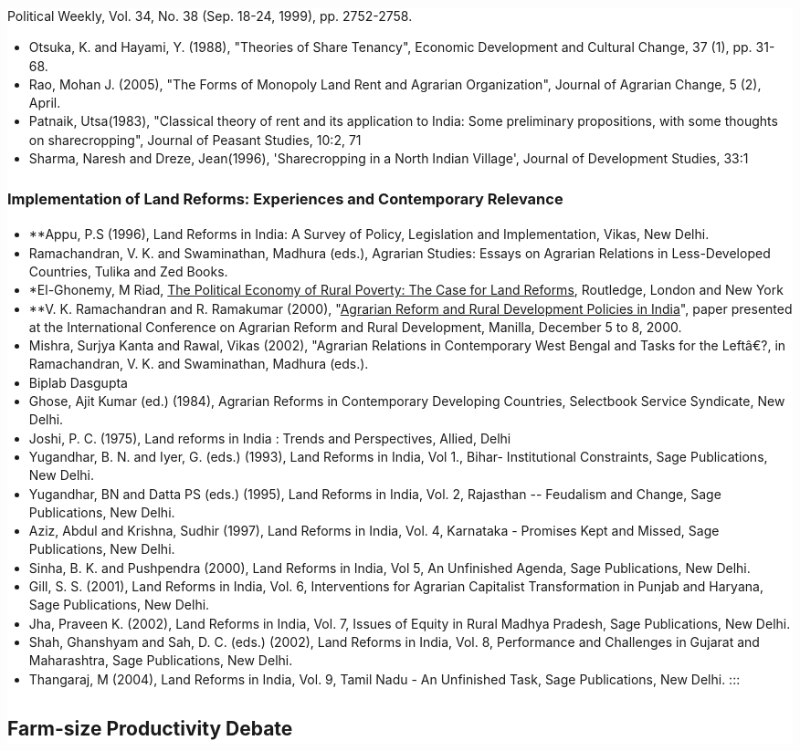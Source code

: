   Political Weekly, Vol. 34, No. 38 (Sep. 18-24, 1999), pp.
  2752-2758.
- Otsuka, K. and Hayami, Y. (1988), "Theories of Share Tenancy",
  Economic Development and Cultural Change, 37 (1), pp. 31-68.
- Rao, Mohan J. (2005), "The Forms of Monopoly Land Rent and Agrarian
  Organization", Journal of Agrarian Change, 5 (2), April.
- Patnaik, Utsa(1983), "Classical theory of rent and its application
  to India: Some preliminary propositions, with some thoughts on
  sharecropping", Journal of Peasant Studies, 10:2, 71
- Sharma, Naresh and Dreze, Jean(1996), 'Sharecropping in a North
  Indian Village', Journal of Development Studies, 33:1


### Implementation of Land Reforms: Experiences and Contemporary Relevance

- **Appu, P.S (1996), Land Reforms in India: A Survey of Policy, Legislation and Implementation, Vikas, New Delhi.
- Ramachandran, V. K. and Swaminathan, Madhura (eds.), Agrarian Studies: Essays on Agrarian Relations in Less-Developed Countries, Tulika and Zed Books.
- *El-Ghonemy, M Riad, [The Political Economy of Rural Poverty: The Case for Land Reforms](https://media.githubusercontent.com/media/cespjnu/ep509/main/documents/el-ghonemy.pdf), Routledge, London and New York
- **V. K. Ramachandran and R. Ramakumar (2000), "[Agrarian Reform and Rural Development Policies in India](https://media.githubusercontent.com/media/cespjnu/ep509/main/documents/vkr-rr-icarrd.pdf)", paper presented at the International Conference on Agrarian Reform and Rural Development, Manilla, December 5 to 8, 2000.
- Mishra, Surjya Kanta and Rawal, Vikas (2002), "Agrarian Relations in Contemporary West Bengal and Tasks for the Leftâ€?, in Ramachandran, V.  K. and Swaminathan, Madhura (eds.).
- Biplab Dasgupta
- Ghose, Ajit Kumar (ed.) (1984), Agrarian Reforms in Contemporary Developing Countries, Selectbook Service Syndicate, New Delhi.
- Joshi, P. C. (1975), Land reforms in India : Trends and Perspectives, Allied, Delhi
- Yugandhar, B. N. and Iyer, G. (eds.) (1993), Land Reforms in India, Vol 1., Bihar- Institutional Constraints, Sage Publications, New Delhi.
- Yugandhar, BN and Datta PS (eds.) (1995), Land Reforms in India, Vol. 2, Rajasthan -- Feudalism and Change, Sage Publications, New Delhi.
- Aziz, Abdul and Krishna, Sudhir (1997), Land Reforms in India, Vol. 4, Karnataka - Promises Kept and Missed, Sage Publications, New Delhi.
- Sinha, B. K. and Pushpendra (2000), Land Reforms in India, Vol 5, An Unfinished Agenda, Sage Publications, New Delhi.
- Gill, S. S. (2001), Land Reforms in India, Vol. 6, Interventions for Agrarian Capitalist Transformation in Punjab and Haryana, Sage Publications, New Delhi.
- Jha, Praveen K. (2002), Land Reforms in India, Vol. 7, Issues of Equity in Rural Madhya Pradesh, Sage Publications, New Delhi.
- Shah, Ghanshyam and Sah, D. C. (eds.) (2002), Land Reforms in India, Vol. 8, Performance and Challenges in Gujarat and Maharashtra, Sage Publications, New Delhi.
- Thangaraj, M (2004), Land Reforms in India, Vol. 9, Tamil Nadu - An Unfinished Task, Sage Publications, New Delhi.  :::

## Farm-size Productivity Debate
